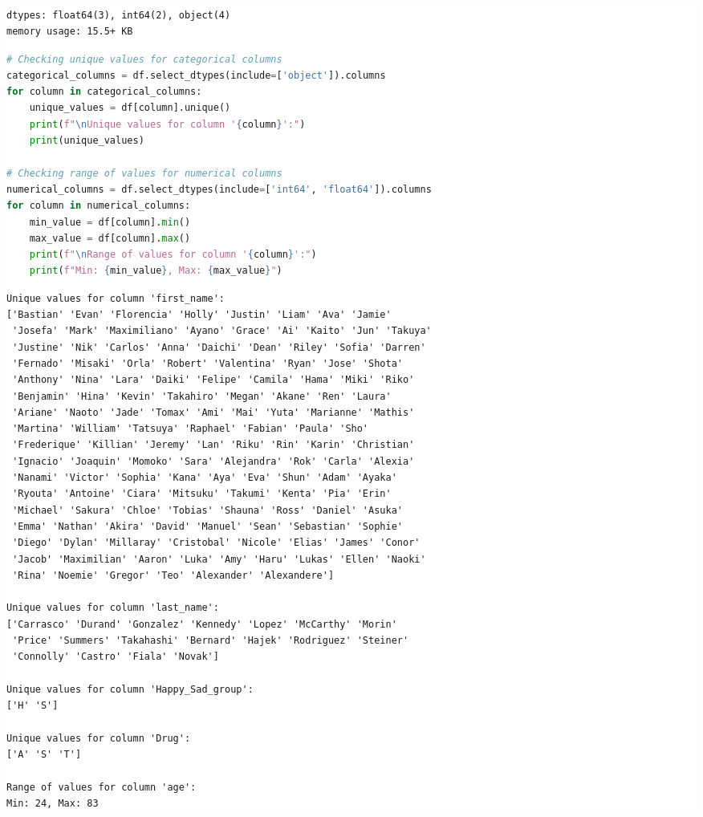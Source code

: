     dtypes: float64(3), int64(2), object(4)
    memory usage: 15.5+ KB
    


```python
# Checking unique values for categorical columns
categorical_columns = df.select_dtypes(include=['object']).columns
for column in categorical_columns:
    unique_values = df[column].unique()
    print(f"\nUnique values for column '{column}':")
    print(unique_values)

# Checking range of values for numerical columns
numerical_columns = df.select_dtypes(include=['int64', 'float64']).columns
for column in numerical_columns:
    min_value = df[column].min()
    max_value = df[column].max()
    print(f"\nRange of values for column '{column}':")
    print(f"Min: {min_value}, Max: {max_value}")
```

    
    Unique values for column 'first_name':
    ['Bastian' 'Evan' 'Florencia' 'Holly' 'Justin' 'Liam' 'Ava' 'Jamie'
     'Josefa' 'Mark' 'Maximiliano' 'Ayano' 'Grace' 'Ai' 'Kaito' 'Jun' 'Takuya'
     'Justine' 'Nik' 'Carlos' 'Anna' 'Daichi' 'Dean' 'Riley' 'Sofia' 'Darren'
     'Fernado' 'Misaki' 'Orla' 'Robert' 'Valentina' 'Ryan' 'Jose' 'Shota'
     'Anthony' 'Nina' 'Lara' 'Daiki' 'Felipe' 'Camila' 'Hama' 'Miki' 'Riko'
     'Benjamin' 'Hina' 'Kevin' 'Takahiro' 'Megan' 'Akane' 'Ren' 'Laura'
     'Ariane' 'Naoto' 'Jade' 'Tomax' 'Ami' 'Mai' 'Yuta' 'Marianne' 'Mathis'
     'Martina' 'William' 'Tatsuya' 'Raphael' 'Fabian' 'Paula' 'Sho'
     'Frederique' 'Killian' 'Jeremy' 'Lan' 'Riku' 'Rin' 'Karin' 'Christian'
     'Ignacio' 'Joaquin' 'Momoko' 'Sara' 'Alejandra' 'Rok' 'Carla' 'Alexia'
     'Nanami' 'Victor' 'Sophia' 'Kana' 'Aya' 'Eva' 'Shun' 'Adam' 'Ayaka'
     'Ryouta' 'Antoine' 'Ciara' 'Mitsuku' 'Takumi' 'Kenta' 'Pia' 'Erin'
     'Michael' 'Sakura' 'Chloe' 'Tobias' 'Shauna' 'Ross' 'Daniel' 'Asuka'
     'Emma' 'Nathan' 'Akira' 'David' 'Manuel' 'Sean' 'Sebastian' 'Sophie'
     'Diego' 'Dylan' 'Millaray' 'Cristobal' 'Nicole' 'Elias' 'James' 'Conor'
     'Jacob' 'Maximilian' 'Aaron' 'Luka' 'Amy' 'Haru' 'Lukas' 'Ellen' 'Naoki'
     'Rina' 'Noemie' 'Gregor' 'Teo' 'Alexander' 'Alexandere']
    
    Unique values for column 'last_name':
    ['Carrasco' 'Durand' 'Gonzalez' 'Kennedy' 'Lopez' 'McCarthy' 'Morin'
     'Price' 'Summers' 'Takahashi' 'Bernard' 'Hajek' 'Rodriguez' 'Steiner'
     'Connolly' 'Castro' 'Fiala' 'Novak']
    
    Unique values for column 'Happy_Sad_group':
    ['H' 'S']
    
    Unique values for column 'Drug':
    ['A' 'S' 'T']
    
    Range of values for column 'age':
    Min: 24, Max: 83
    